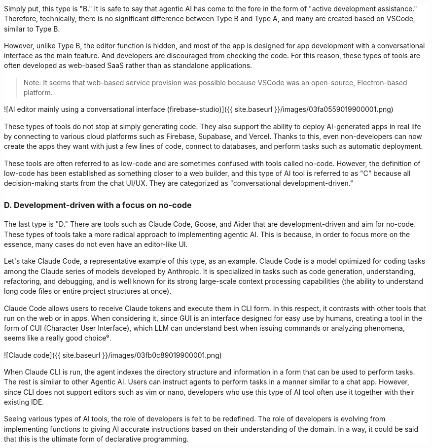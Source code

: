 Simply put, this type is "B." It is safe to say that agentic AI has come to the fore in the form of "active development assistance." Therefore, technically, there is no significant difference between Type B and Type A, and many are created based on VSCode, similar to Type B. 

However, unlike Type B, the editor function is hidden, and most of the app is designed for app development with a conversational interface as the main feature. And developers are discouraged from checking the code. For this reason, these types of tools are often developed as web-based SaaS rather than as standalone applications.

> Note: It seems that web-based service provision was possible because VSCode was an open-source, Electron-based platform.

![AI editor mainly using a conversational interface (firebase-studio)]({{ site.baseurl }}/images/03fa0559019900001.png)

These types of tools do not stop at simply generating code. They also support the ability to deploy AI-generated apps in real life by connecting to various cloud platforms such as Firebase, Supabase, and Vercel. Thanks to this, even non-developers can now create the apps they want with just a few lines of code, connect to databases, and perform tasks such as automatic deployment.

These tools are often referred to as low-code and are sometimes confused with tools called no-code. However, the definition of low-code has been established as something closer to a web builder, and this type of AI tool is referred to as "C" because all decision-making starts from the chat UI/UX. They are categorized as "conversational development-driven."

### D. Development-driven with a focus on no-code

The last type is "D." There are tools such as Claude Code, Goose, and Aider that are development-driven and aim for no-code. These types of tools take a more radical approach to implementing agentic AI. This is because, in order to focus more on the essence, many cases do not even have an editor-like UI.

Let's take Claude Code, a representative example of this type, as an example. Claude Code is a model optimized for coding tasks among the Claude series of models developed by Anthropic. It is specialized in tasks such as code generation, understanding, refactoring, and debugging, and is well known for its strong large-scale context processing capabilities (the ability to understand long code files or entire project structures at once).

Claude Code allows users to receive Claude tokens and execute them in CLI form. In this respect, it contrasts with other tools that run on the web or in apps. When considering it, since GUI is an interface designed for easy use by humans, creating a tool in the form of CUI (Character User Interface), which LLM can understand best when issuing commands or analyzing phenomena, seems like a really good choice⁶.

![Claude code]({{ site.baseurl }}/images/03fb0c89019900001.png)

When Claude CLI is run, the agent indexes the directory structure and information in a form that can be used to perform tasks. The rest is similar to other Agentic AI. Users can instruct agents to perform tasks in a manner similar to a chat app. However, since CLI does not support editors such as vim or nano, developers who use this type of AI tool often use it together with their existing IDE.

Seeing various types of AI tools, the role of developers is felt to be redefined. The role of developers is evolving from implementing functions to giving AI accurate instructions based on their understanding of the domain. In a way, it could be said that this is the ultimate form of declarative programming.
